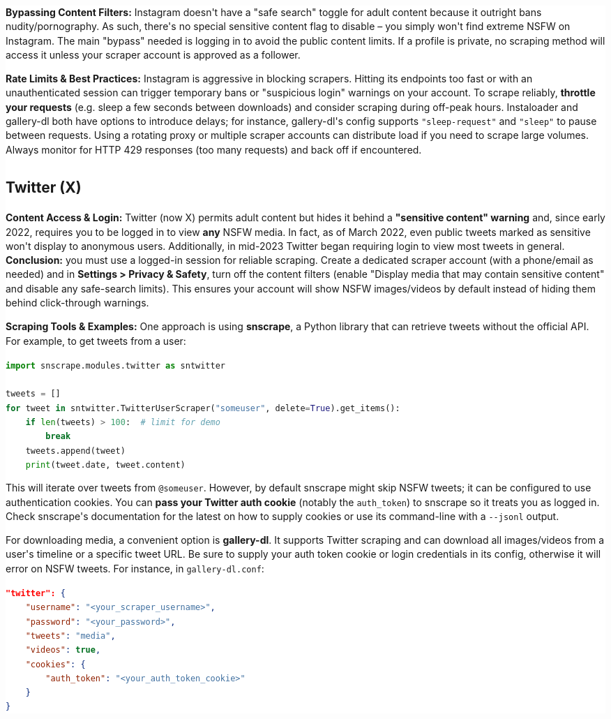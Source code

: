 **Bypassing Content Filters:** Instagram doesn't have a "safe search" toggle for adult content because it outright bans nudity/pornography. As such, there's no special sensitive content flag to disable – you simply won't find extreme NSFW on Instagram. The main "bypass" needed is logging in to avoid the public content limits. If a profile is private, no scraping method will access it unless your scraper account is approved as a follower.

**Rate Limits & Best Practices:** Instagram is aggressive in blocking scrapers. Hitting its endpoints too fast or with an unauthenticated session can trigger temporary bans or "suspicious login" warnings on your account. To scrape reliably, **throttle your requests** (e.g. sleep a few seconds between downloads) and consider scraping during off-peak hours. Instaloader and gallery-dl both have options to introduce delays; for instance, gallery-dl's config supports `"sleep-request"` and `"sleep"` to pause between requests. Using a rotating proxy or multiple scraper accounts can distribute load if you need to scrape large volumes. Always monitor for HTTP 429 responses (too many requests) and back off if encountered.

## Twitter (X)

**Content Access & Login:** Twitter (now X) permits adult content but hides it behind a **"sensitive content" warning** and, since early 2022, requires you to be logged in to view **any** NSFW media. In fact, as of March 2022, even public tweets marked as sensitive won't display to anonymous users. Additionally, in mid-2023 Twitter began requiring login to view most tweets in general. **Conclusion:** you must use a logged-in session for reliable scraping. Create a dedicated scraper account (with a phone/email as needed) and in **Settings > Privacy & Safety**, turn off the content filters (enable "Display media that may contain sensitive content" and disable any safe-search limits). This ensures your account will show NSFW images/videos by default instead of hiding them behind click-through warnings.

**Scraping Tools & Examples:** One approach is using **snscrape**, a Python library that can retrieve tweets without the official API. For example, to get tweets from a user:

```python
import snscrape.modules.twitter as sntwitter

tweets = []
for tweet in sntwitter.TwitterUserScraper("someuser", delete=True).get_items():
    if len(tweets) > 100:  # limit for demo
        break
    tweets.append(tweet)
    print(tweet.date, tweet.content)
```

This will iterate over tweets from `@someuser`. However, by default snscrape might skip NSFW tweets; it can be configured to use authentication cookies. You can **pass your Twitter auth cookie** (notably the `auth_token`) to snscrape so it treats you as logged in. Check snscrape's documentation for the latest on how to supply cookies or use its command-line with a `--jsonl` output.

For downloading media, a convenient option is **gallery-dl**. It supports Twitter scraping and can download all images/videos from a user's timeline or a specific tweet URL. Be sure to supply your auth token cookie or login credentials in its config, otherwise it will error on NSFW tweets. For instance, in `gallery-dl.conf`:

```json
"twitter": {
    "username": "<your_scraper_username>",
    "password": "<your_password>",
    "tweets": "media", 
    "videos": true,
    "cookies": {
        "auth_token": "<your_auth_token_cookie>"
    }
}
```
